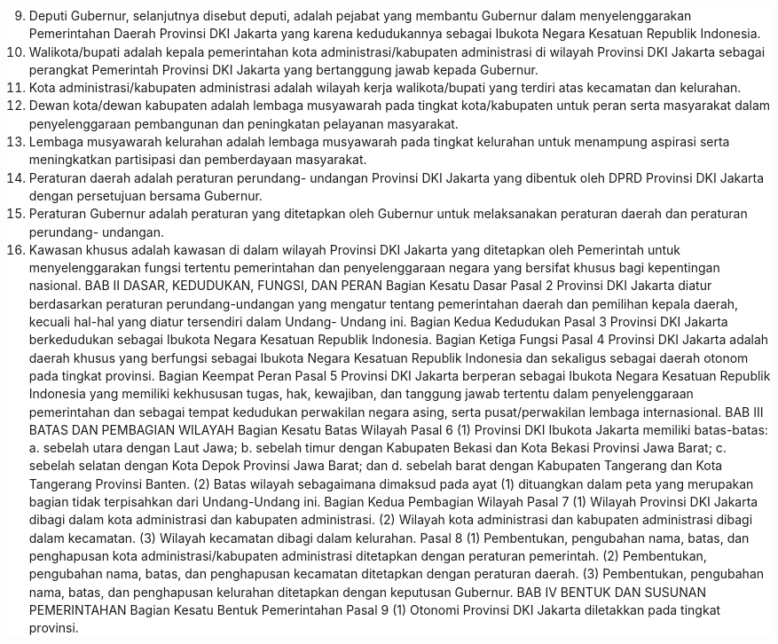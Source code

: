 9. Deputi Gubernur, selanjutnya disebut deputi, adalah pejabat yang membantu Gubernur dalam menyelenggarakan Pemerintahan Daerah Provinsi DKI Jakarta yang karena kedudukannya sebagai Ibukota Negara Kesatuan Republik Indonesia.
10. Walikota/bupati adalah kepala pemerintahan kota administrasi/kabupaten administrasi di wilayah Provinsi DKI Jakarta sebagai perangkat Pemerintah Provinsi DKI Jakarta yang bertanggung jawab kepada Gubernur.
11. Kota administrasi/kabupaten administrasi adalah wilayah kerja walikota/bupati yang terdiri atas kecamatan dan kelurahan.
12. Dewan kota/dewan kabupaten adalah lembaga musyawarah pada tingkat kota/kabupaten untuk peran serta masyarakat dalam penyelenggaraan pembangunan dan peningkatan pelayanan masyarakat.
13. Lembaga musyawarah kelurahan adalah lembaga musyawarah pada tingkat kelurahan untuk menampung aspirasi serta meningkatkan partisipasi dan pemberdayaan masyarakat.
14. Peraturan daerah adalah peraturan perundang- undangan Provinsi DKI Jakarta yang dibentuk oleh DPRD Provinsi DKI Jakarta dengan persetujuan bersama Gubernur.
15. Peraturan Gubernur adalah peraturan yang ditetapkan oleh Gubernur untuk melaksanakan peraturan daerah dan peraturan perundang- undangan.
16. Kawasan khusus adalah kawasan di dalam wilayah Provinsi DKI Jakarta yang ditetapkan oleh Pemerintah untuk menyelenggarakan fungsi tertentu pemerintahan dan penyelenggaraan negara yang bersifat khusus bagi kepentingan nasional.
BAB II DASAR, KEDUDUKAN, FUNGSI, DAN PERAN
Bagian Kesatu Dasar
Pasal 2
Provinsi DKI Jakarta diatur berdasarkan peraturan perundang-undangan yang mengatur tentang pemerintahan daerah dan pemilihan kepala daerah, kecuali hal-hal yang diatur tersendiri dalam Undang- Undang ini.
Bagian Kedua Kedudukan
Pasal 3
Provinsi DKI Jakarta berkedudukan sebagai Ibukota Negara Kesatuan Republik Indonesia.
Bagian Ketiga Fungsi
Pasal 4
Provinsi DKI Jakarta adalah daerah khusus yang berfungsi sebagai Ibukota Negara Kesatuan Republik Indonesia dan sekaligus sebagai daerah otonom pada tingkat provinsi.
Bagian Keempat Peran
Pasal 5
Provinsi DKI Jakarta berperan sebagai Ibukota Negara Kesatuan Republik Indonesia yang memiliki kekhususan tugas, hak, kewajiban, dan tanggung jawab tertentu dalam penyelenggaraan pemerintahan dan sebagai tempat kedudukan perwakilan negara asing, serta pusat/perwakilan lembaga internasional.
BAB III BATAS DAN PEMBAGIAN WILAYAH
Bagian Kesatu Batas Wilayah
Pasal 6
(1) Provinsi DKI Ibukota Jakarta memiliki batas-batas:
a. sebelah utara dengan Laut Jawa;
b. sebelah timur dengan Kabupaten Bekasi dan Kota Bekasi Provinsi Jawa Barat;
c. sebelah selatan dengan Kota Depok Provinsi Jawa Barat; dan
d. sebelah barat dengan Kabupaten Tangerang dan Kota Tangerang Provinsi Banten.
(2) Batas wilayah sebagaimana dimaksud pada ayat (1) dituangkan dalam peta yang merupakan bagian tidak terpisahkan dari Undang-Undang ini.
Bagian Kedua Pembagian Wilayah
Pasal 7
(1) Wilayah Provinsi DKI Jakarta dibagi dalam kota administrasi dan kabupaten administrasi.
(2) Wilayah kota administrasi dan kabupaten administrasi dibagi dalam kecamatan.
(3) Wilayah kecamatan dibagi dalam kelurahan.
Pasal 8
(1) Pembentukan, pengubahan nama, batas, dan penghapusan kota administrasi/kabupaten administrasi ditetapkan dengan peraturan pemerintah.
(2) Pembentukan, pengubahan nama, batas, dan penghapusan kecamatan ditetapkan dengan peraturan daerah.
(3) Pembentukan, pengubahan nama, batas, dan penghapusan kelurahan ditetapkan dengan keputusan Gubernur.
BAB IV BENTUK DAN SUSUNAN PEMERINTAHAN
Bagian Kesatu Bentuk Pemerintahan
Pasal 9
(1) Otonomi Provinsi DKI Jakarta diletakkan pada tingkat provinsi.